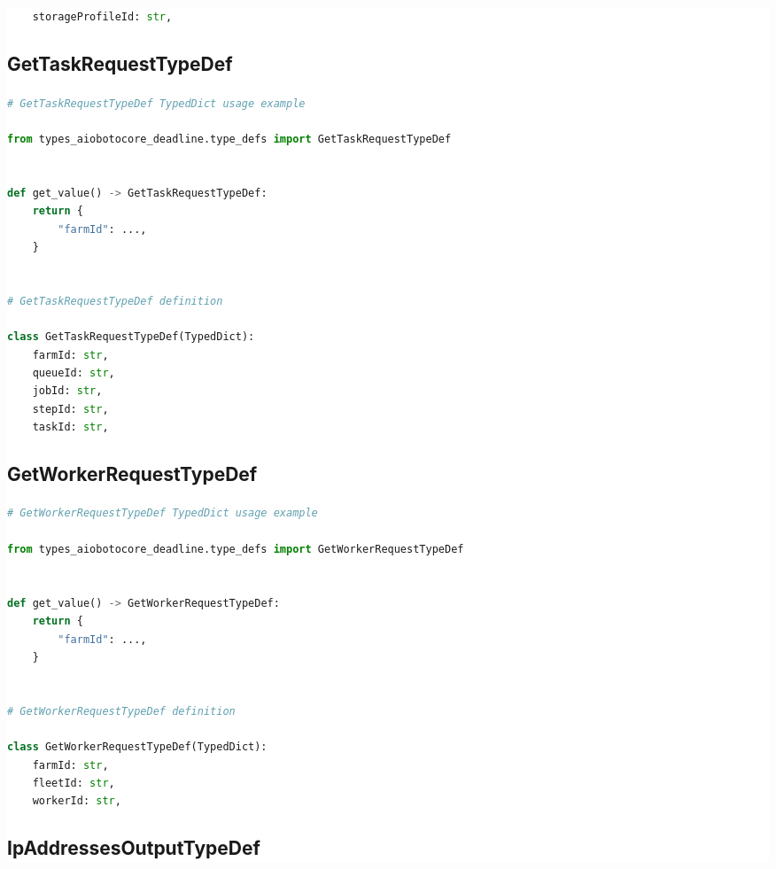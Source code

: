```python
    storageProfileId: str,
```

## GetTaskRequestTypeDef

```python
# GetTaskRequestTypeDef TypedDict usage example

from types_aiobotocore_deadline.type_defs import GetTaskRequestTypeDef


def get_value() -> GetTaskRequestTypeDef:
    return {
        "farmId": ...,
    }


# GetTaskRequestTypeDef definition

class GetTaskRequestTypeDef(TypedDict):
    farmId: str,
    queueId: str,
    jobId: str,
    stepId: str,
    taskId: str,
```

## GetWorkerRequestTypeDef

```python
# GetWorkerRequestTypeDef TypedDict usage example

from types_aiobotocore_deadline.type_defs import GetWorkerRequestTypeDef


def get_value() -> GetWorkerRequestTypeDef:
    return {
        "farmId": ...,
    }


# GetWorkerRequestTypeDef definition

class GetWorkerRequestTypeDef(TypedDict):
    farmId: str,
    fleetId: str,
    workerId: str,
```

## IpAddressesOutputTypeDef

